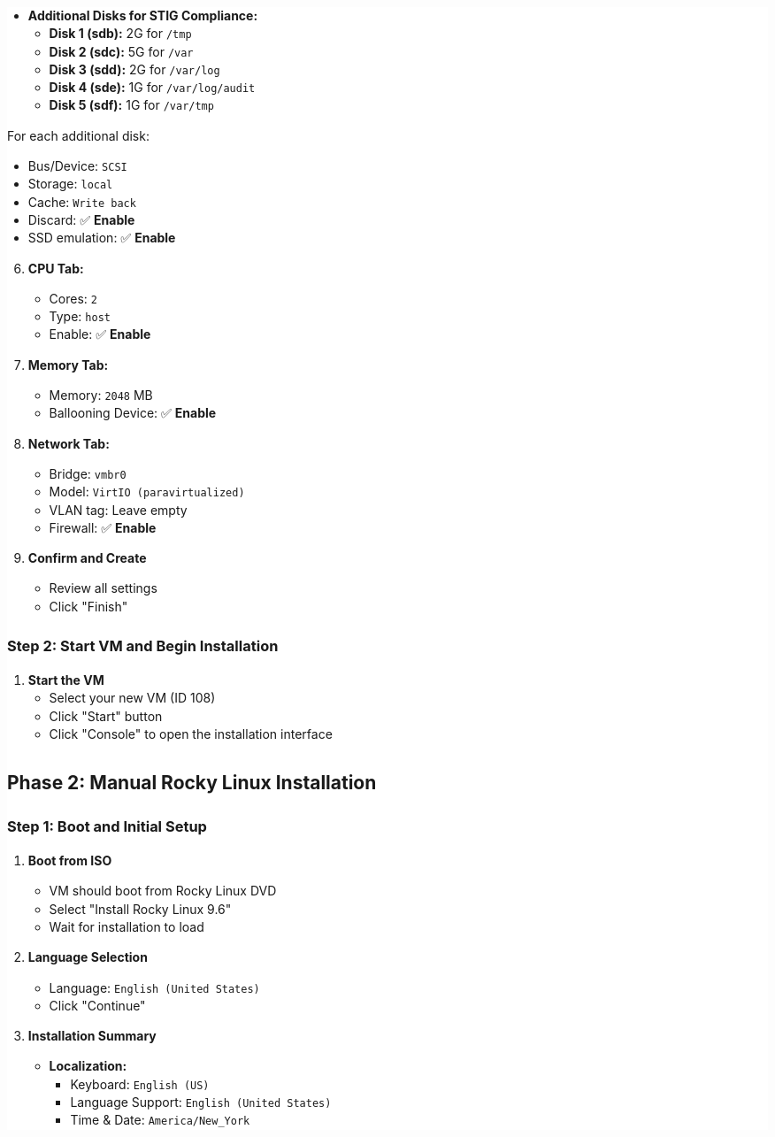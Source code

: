    - **Additional Disks for STIG Compliance:**
     - **Disk 1 (sdb):** 2G for `/tmp`
     - **Disk 2 (sdc):** 5G for `/var`
     - **Disk 3 (sdd):** 2G for `/var/log`
     - **Disk 4 (sde):** 1G for `/var/log/audit`
     - **Disk 5 (sdf):** 1G for `/var/tmp`
   
   For each additional disk:
   - Bus/Device: `SCSI`
   - Storage: `local`
   - Cache: `Write back`
   - Discard: ✅ **Enable**
   - SSD emulation: ✅ **Enable**

6. **CPU Tab:**
   - Cores: `2`
   - Type: `host`
   - Enable: ✅ **Enable**

7. **Memory Tab:**
   - Memory: `2048` MB
   - Ballooning Device: ✅ **Enable**

8. **Network Tab:**
   - Bridge: `vmbr0`
   - Model: `VirtIO (paravirtualized)`
   - VLAN tag: Leave empty
   - Firewall: ✅ **Enable**

9. **Confirm and Create**
   - Review all settings
   - Click "Finish"

### Step 2: Start VM and Begin Installation

1. **Start the VM**
   - Select your new VM (ID 108)
   - Click "Start" button
   - Click "Console" to open the installation interface

## Phase 2: Manual Rocky Linux Installation

### Step 1: Boot and Initial Setup

1. **Boot from ISO**
   - VM should boot from Rocky Linux DVD
   - Select "Install Rocky Linux 9.6"
   - Wait for installation to load

2. **Language Selection**
   - Language: `English (United States)`
   - Click "Continue"

3. **Installation Summary**
   - **Localization:**
     - Keyboard: `English (US)`
     - Language Support: `English (United States)`
     - Time & Date: `America/New_York`
   